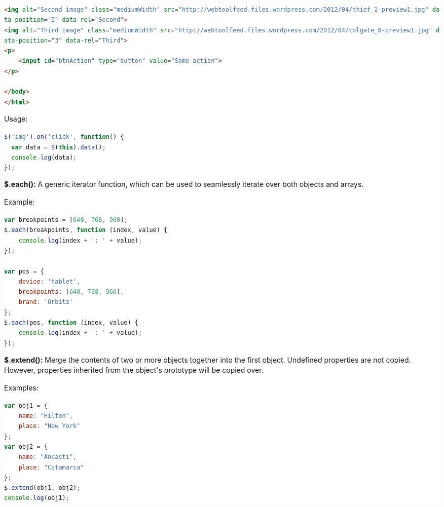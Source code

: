 ```html
<img alt="Second image" class="mediumWidth" src="http://webtoolfeed.files.wordpress.com/2012/04/thief_2-preview1.jpg" data-position="5" data-rel="Second">
<img alt="Third image" class="mediumWidth" src="http://webtoolfeed.files.wordpress.com/2012/04/colgate_0-preview1.jpg" data-position="3" data-rel="Third">
<p>
	<input id="btnAction" type="button" value="Some action">
</p>

</body>
</html>
```

Usage:
```javascript
$('img').on('click', function() {
  var data = $(this).data();
  console.log(data);
});
```

**$.each():** A generic iterator function, which can be used to seamlessly iterate over both objects and arrays. 

Example:
```javascript
var breakpoints = [640, 768, 960];
$.each(breakpoints, function (index, value) {
	console.log(index + ': ' + value);
});

var pos = {
	device: 'tablet',
	breakpoints: [640, 768, 960],
	brand: 'Orbitz'
};
$.each(pos, function (index, value) {
	console.log(index + ': ' + value);
});
```

**$.extend():** Merge the contents of two or more objects together into the first object.
Undefined properties are not copied. However, properties inherited from the object's prototype will be copied over. 

Examples:
```javascript
var obj1 = {
	name: "Hilton",
	place: "New York"
};
var obj2 = {
	name: "Ancasti",
	place: "Catamarca"
};
$.extend(obj1, obj2);
console.log(obj1);
```
